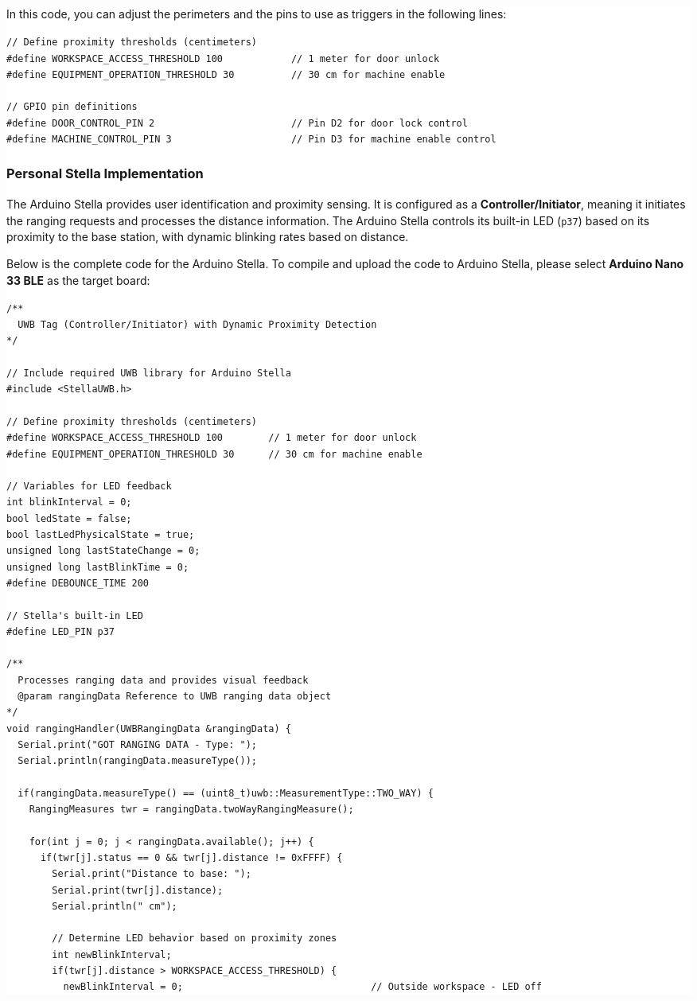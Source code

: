 In this code, you can adjust the perimeters and the pins to use as triggers in the following lines:

```arduino
// Define proximity thresholds (centimeters)
#define WORKSPACE_ACCESS_THRESHOLD 100            // 1 meter for door unlock
#define EQUIPMENT_OPERATION_THRESHOLD 30          // 30 cm for machine enable

// GPIO pin definitions
#define DOOR_CONTROL_PIN 2                        // Pin D2 for door lock control
#define MACHINE_CONTROL_PIN 3                     // Pin D3 for machine enable control
```

### Personal Stella Implementation

The Arduino Stella provides user identification and proximity sensing. It is configured as a **Controller/Initiator**, meaning it initiates the ranging requests and processes the distance information. The Arduino Stella controls its built-in LED (`p37`) based on its proximity to the base station, with dynamic blinking rates based on distance.

Below is the complete code for the Arduino Stella. To compile and upload the code to Arduino Stella, please select **Arduino Nano 33 BLE** as the target board:

```arduino
/**
  UWB Tag (Controller/Initiator) with Dynamic Proximity Detection
*/

// Include required UWB library for Arduino Stella
#include <StellaUWB.h>

// Define proximity thresholds (centimeters)
#define WORKSPACE_ACCESS_THRESHOLD 100        // 1 meter for door unlock
#define EQUIPMENT_OPERATION_THRESHOLD 30      // 30 cm for machine enable

// Variables for LED feedback
int blinkInterval = 0;
bool ledState = false;
bool lastLedPhysicalState = true;
unsigned long lastStateChange = 0;
unsigned long lastBlinkTime = 0;
#define DEBOUNCE_TIME 200

// Stella's built-in LED
#define LED_PIN p37

/**
  Processes ranging data and provides visual feedback
  @param rangingData Reference to UWB ranging data object
*/
void rangingHandler(UWBRangingData &rangingData) {
  Serial.print("GOT RANGING DATA - Type: ");
  Serial.println(rangingData.measureType());
  
  if(rangingData.measureType() == (uint8_t)uwb::MeasurementType::TWO_WAY) {
    RangingMeasures twr = rangingData.twoWayRangingMeasure();
    
    for(int j = 0; j < rangingData.available(); j++) {
      if(twr[j].status == 0 && twr[j].distance != 0xFFFF) {
        Serial.print("Distance to base: ");
        Serial.print(twr[j].distance);
        Serial.println(" cm");
        
        // Determine LED behavior based on proximity zones
        int newBlinkInterval;
        if(twr[j].distance > WORKSPACE_ACCESS_THRESHOLD) {
          newBlinkInterval = 0;                                 // Outside workspace - LED off
```